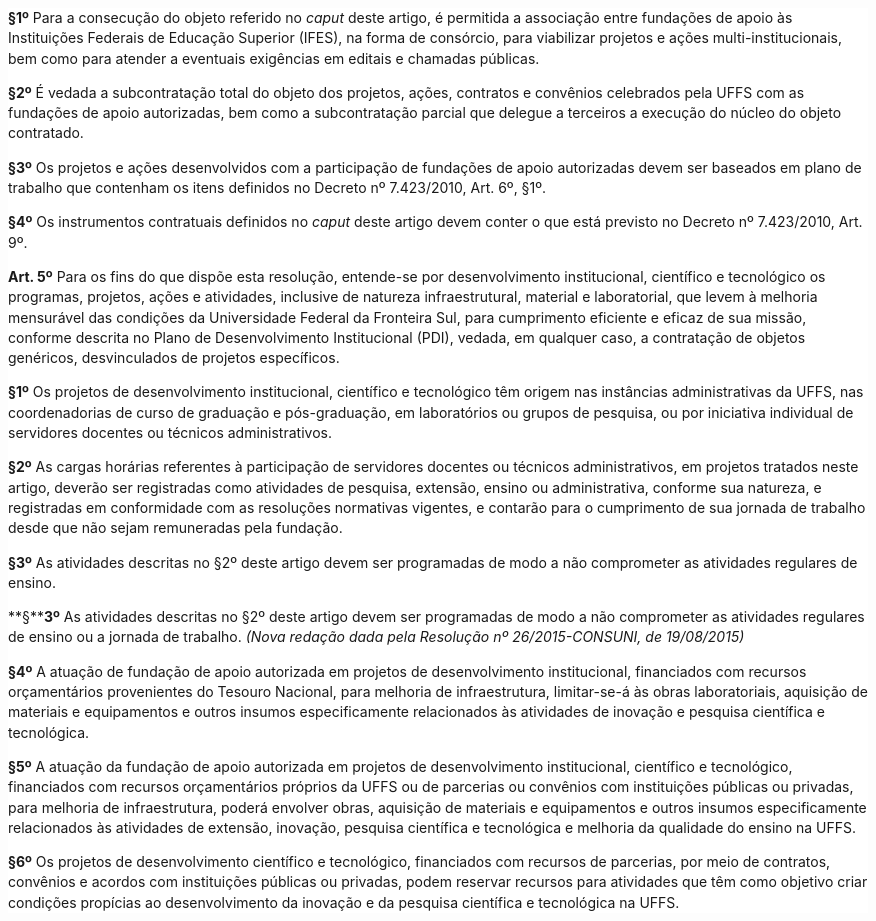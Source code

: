  **§1º** Para a consecução do objeto referido no *caput* deste artigo, é permitida a associação entre fundações de apoio às Instituições Federais de Educação Superior (IFES), na forma de consórcio, para viabilizar projetos e ações multi-institucionais, bem como para atender a eventuais exigências em editais e chamadas públicas.

 **§2º** É vedada a subcontratação total do objeto dos projetos, ações, contratos e convênios celebrados pela UFFS com as fundações de apoio autorizadas, bem como a subcontratação parcial que delegue a terceiros a execução do núcleo do objeto contratado.

 **§3º** Os projetos e ações desenvolvidos com a participação de fundações de apoio autorizadas devem ser baseados em plano de trabalho que contenham os itens definidos no Decreto nº 7.423/2010, Art. 6º, §1º.

 **§4º** Os instrumentos contratuais definidos no *caput* deste artigo devem conter o que está previsto no Decreto nº 7.423/2010, Art. 9º.

  

 **Art. 5º** Para os fins do que dispõe esta resolução, entende-se por desenvolvimento institucional, científico e tecnológico os programas, projetos, ações e atividades, inclusive de natureza infraestrutural, material e laboratorial, que levem à melhoria mensurável das condições da Universidade Federal da Fronteira Sul, para cumprimento eficiente e eficaz de sua missão, conforme descrita no Plano de Desenvolvimento Institucional (PDI), vedada, em qualquer caso, a contratação de objetos genéricos, desvinculados de projetos específicos.

 **§1º** Os projetos de desenvolvimento institucional, científico e tecnológico têm origem nas instâncias administrativas da UFFS, nas coordenadorias de curso de graduação e pós-graduação, em laboratórios ou grupos de pesquisa, ou por iniciativa individual de servidores docentes ou técnicos administrativos.

 **§2º** As cargas horárias referentes à participação de servidores docentes ou técnicos administrativos, em projetos tratados neste artigo, deverão ser registradas como atividades de pesquisa, extensão, ensino ou administrativa, conforme sua natureza, e registradas em conformidade com as resoluções normativas vigentes, e contarão para o cumprimento de sua jornada de trabalho desde que não sejam remuneradas pela fundação.

 **§3º** As atividades descritas no §2º deste artigo devem ser programadas de modo a não comprometer as atividades regulares de ensino.

 **§****3º** As atividades descritas no §2º deste artigo devem ser programadas de modo a não comprometer as atividades regulares de ensino ou a jornada de trabalho. *(Nova redação dada pela Resolução nº 26/2015-CONSUNI, de 19/08/2015)*

 **§4º** A atuação de fundação de apoio autorizada em projetos de desenvolvimento institucional, financiados com recursos orçamentários provenientes do Tesouro Nacional, para melhoria de infraestrutura, limitar-se-á às obras laboratoriais, aquisição de materiais e equipamentos e outros insumos especificamente relacionados às atividades de inovação e pesquisa científica e tecnológica.

 **§5º** A atuação da fundação de apoio autorizada em projetos de desenvolvimento institucional, científico e tecnológico, financiados com recursos orçamentários próprios da UFFS ou de parcerias ou convênios com instituições públicas ou privadas, para melhoria de infraestrutura, poderá envolver obras, aquisição de materiais e equipamentos e outros insumos especificamente relacionados às atividades de extensão, inovação, pesquisa científica e tecnológica e melhoria da qualidade do ensino na UFFS.

 **§6º** Os projetos de desenvolvimento científico e tecnológico, financiados com recursos de parcerias, por meio de contratos, convênios e acordos com instituições públicas ou privadas, podem reservar recursos para atividades que têm como objetivo criar condições propícias ao desenvolvimento da inovação e da pesquisa científica e tecnológica na UFFS.
